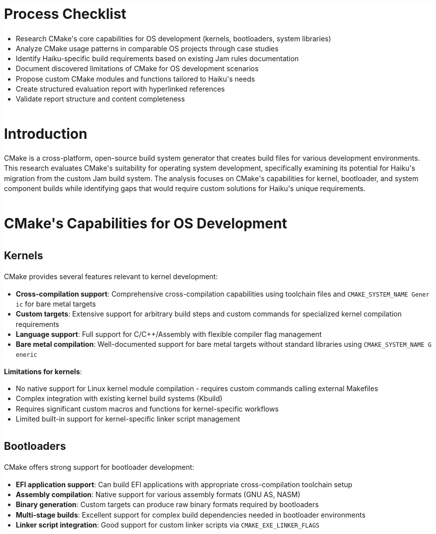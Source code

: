 # Process Checklist
- Research CMake's core capabilities for OS development (kernels, bootloaders, system libraries)
- Analyze CMake usage patterns in comparable OS projects through case studies
- Identify Haiku-specific build requirements based on existing Jam rules documentation
- Document discovered limitations of CMake for OS development scenarios
- Propose custom CMake modules and functions tailored to Haiku's needs
- Create structured evaluation report with hyperlinked references
- Validate report structure and content completeness

# Introduction

CMake is a cross-platform, open-source build system generator that creates build files for various development environments. This research evaluates CMake's suitability for operating system development, specifically examining its potential for Haiku's migration from the custom Jam build system. The analysis focuses on CMake's capabilities for kernel, bootloader, and system component builds while identifying gaps that would require custom solutions for Haiku's unique requirements.

# CMake's Capabilities for OS Development

## Kernels

CMake provides several features relevant to kernel development:

- **Cross-compilation support**: Comprehensive cross-compilation capabilities using toolchain files and `CMAKE_SYSTEM_NAME Generic` for bare metal targets
- **Custom targets**: Extensive support for arbitrary build steps and custom commands for specialized kernel compilation requirements
- **Language support**: Full support for C/C++/Assembly with flexible compiler flag management
- **Bare metal compilation**: Well-documented support for bare metal targets without standard libraries using `CMAKE_SYSTEM_NAME Generic`

**Limitations for kernels**:
- No native support for Linux kernel module compilation - requires custom commands calling external Makefiles
- Complex integration with existing kernel build systems (Kbuild)
- Requires significant custom macros and functions for kernel-specific workflows
- Limited built-in support for kernel-specific linker script management

## Bootloaders

CMake offers strong support for bootloader development:

- **EFI application support**: Can build EFI applications with appropriate cross-compilation toolchain setup
- **Assembly compilation**: Native support for various assembly formats (GNU AS, NASM)
- **Binary generation**: Custom targets can produce raw binary formats required by bootloaders
- **Multi-stage builds**: Excellent support for complex build dependencies needed in bootloader environments
- **Linker script integration**: Good support for custom linker scripts via `CMAKE_EXE_LINKER_FLAGS`
